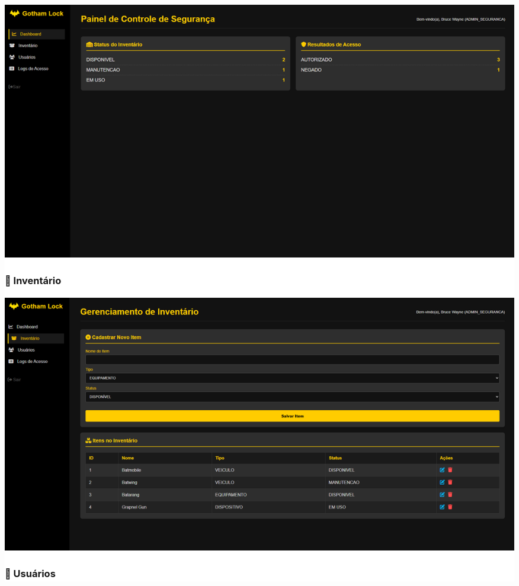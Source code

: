![Dashboard - Gotham Lock](./frontend/img/telaDashboard.png)

### 🧰 Inventário
![Inventário - Gotham Lock](./frontend/img/telaInventario.png)

### 👥 Usuários